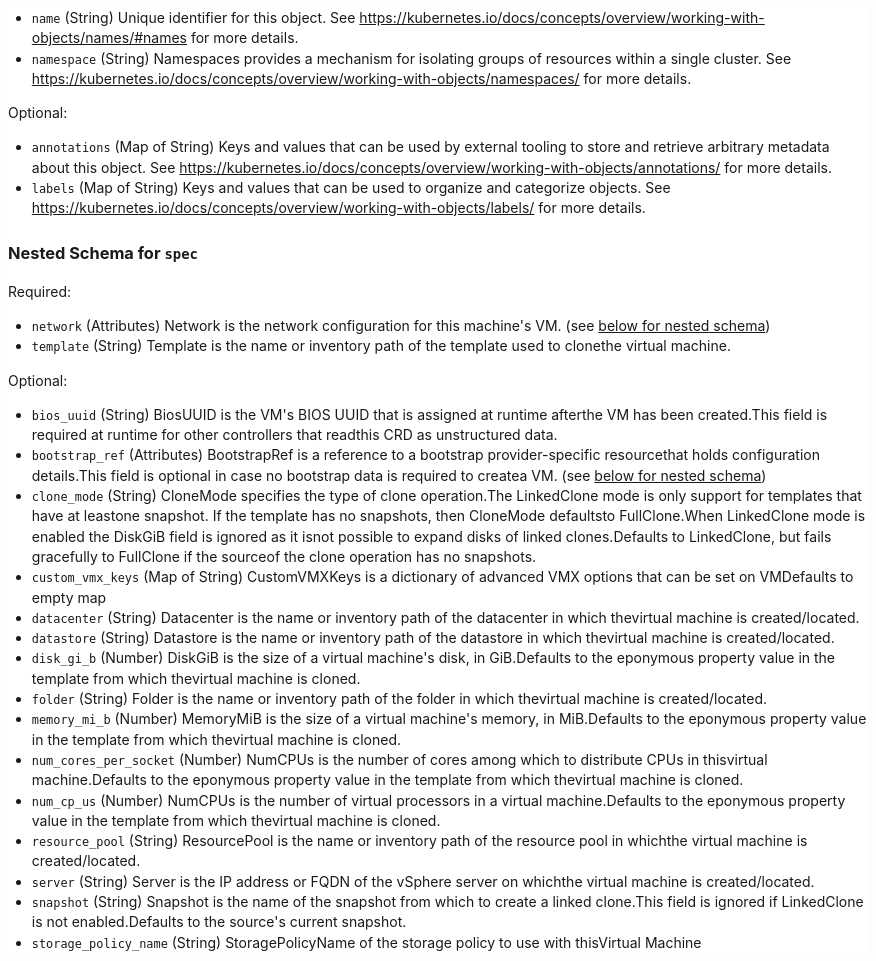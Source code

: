 - `name` (String) Unique identifier for this object. See https://kubernetes.io/docs/concepts/overview/working-with-objects/names/#names for more details.
- `namespace` (String) Namespaces provides a mechanism for isolating groups of resources within a single cluster. See https://kubernetes.io/docs/concepts/overview/working-with-objects/namespaces/ for more details.

Optional:

- `annotations` (Map of String) Keys and values that can be used by external tooling to store and retrieve arbitrary metadata about this object. See https://kubernetes.io/docs/concepts/overview/working-with-objects/annotations/ for more details.
- `labels` (Map of String) Keys and values that can be used to organize and categorize objects. See https://kubernetes.io/docs/concepts/overview/working-with-objects/labels/ for more details.


<a id="nestedatt--spec"></a>
### Nested Schema for `spec`

Required:

- `network` (Attributes) Network is the network configuration for this machine's VM. (see [below for nested schema](#nestedatt--spec--network))
- `template` (String) Template is the name or inventory path of the template used to clonethe virtual machine.

Optional:

- `bios_uuid` (String) BiosUUID is the VM's BIOS UUID that is assigned at runtime afterthe VM has been created.This field is required at runtime for other controllers that readthis CRD as unstructured data.
- `bootstrap_ref` (Attributes) BootstrapRef is a reference to a bootstrap provider-specific resourcethat holds configuration details.This field is optional in case no bootstrap data is required to createa VM. (see [below for nested schema](#nestedatt--spec--bootstrap_ref))
- `clone_mode` (String) CloneMode specifies the type of clone operation.The LinkedClone mode is only support for templates that have at leastone snapshot. If the template has no snapshots, then CloneMode defaultsto FullClone.When LinkedClone mode is enabled the DiskGiB field is ignored as it isnot possible to expand disks of linked clones.Defaults to LinkedClone, but fails gracefully to FullClone if the sourceof the clone operation has no snapshots.
- `custom_vmx_keys` (Map of String) CustomVMXKeys is a dictionary of advanced VMX options that can be set on VMDefaults to empty map
- `datacenter` (String) Datacenter is the name or inventory path of the datacenter in which thevirtual machine is created/located.
- `datastore` (String) Datastore is the name or inventory path of the datastore in which thevirtual machine is created/located.
- `disk_gi_b` (Number) DiskGiB is the size of a virtual machine's disk, in GiB.Defaults to the eponymous property value in the template from which thevirtual machine is cloned.
- `folder` (String) Folder is the name or inventory path of the folder in which thevirtual machine is created/located.
- `memory_mi_b` (Number) MemoryMiB is the size of a virtual machine's memory, in MiB.Defaults to the eponymous property value in the template from which thevirtual machine is cloned.
- `num_cores_per_socket` (Number) NumCPUs is the number of cores among which to distribute CPUs in thisvirtual machine.Defaults to the eponymous property value in the template from which thevirtual machine is cloned.
- `num_cp_us` (Number) NumCPUs is the number of virtual processors in a virtual machine.Defaults to the eponymous property value in the template from which thevirtual machine is cloned.
- `resource_pool` (String) ResourcePool is the name or inventory path of the resource pool in whichthe virtual machine is created/located.
- `server` (String) Server is the IP address or FQDN of the vSphere server on whichthe virtual machine is created/located.
- `snapshot` (String) Snapshot is the name of the snapshot from which to create a linked clone.This field is ignored if LinkedClone is not enabled.Defaults to the source's current snapshot.
- `storage_policy_name` (String) StoragePolicyName of the storage policy to use with thisVirtual Machine